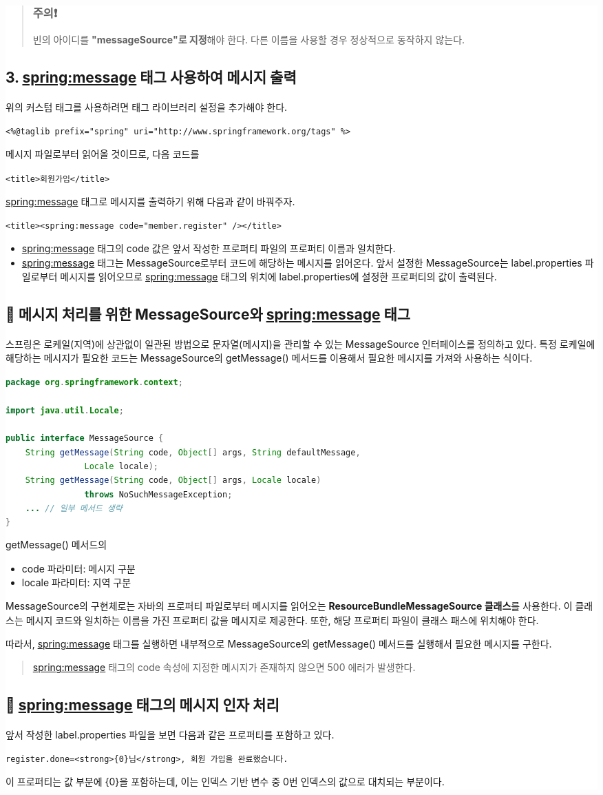 
> ### 주의❗ 
> 빈의 아이디를 **"messageSource"로 지정**해야 한다. 다른 이름을 사용할 경우 정상적으로 동작하지 않는다.

## 3. <spring:message> 태그 사용하여 메시지 출력
위의 커스텀 태그를 사용하려면 태그 라이브러리 설정을 추가해야 한다.
```
<%@taglib prefix="spring" uri="http://www.springframework.org/tags" %>
```

메시지 파일로부터 읽어올 것이므로, 다음 코드를
```
<title>회원가입</title>
```
<spring:message> 태그로 메시지를 출력하기 위해 다음과 같이 바꿔주자.
```
<title><spring:message code="member.register" /></title>
```
- <spring:message> 태그의 code 값은 앞서 작성한 프로퍼티 파일의 프로퍼티 이름과 일치한다. 
- <spring:message> 태그는 MessageSource로부터 코드에 해당하는 메시지를 읽어온다. 앞서 설정한 MessageSource는 label.properties 파일로부터 메시지를 읽어오므로 <spring:message> 태그의 위치에 label.properties에 설정한 프로퍼티의 값이 출력된다.

## 🎈 메시지 처리를 위한 MessageSource와 <spring:message> 태그
스프링은 로케일(지역)에 상관없이 일관된 방법으로 문자열(메시지)을 관리할 수 있는 MessageSource 인터페이스를 정의하고 있다. 특정 로케일에 해당하는 메시지가 필요한 코드는 MessageSource의 getMessage() 메서드를 이용해서 필요한 메시지를 가져와 사용하는 식이다.

```java
package org.springframework.context;

import java.util.Locale;

public interface MessageSource {
    String getMessage(String code, Object[] args, String defaultMessage, 
    			Locale locale);
    String getMessage(String code, Object[] args, Locale locale)
    			throws NoSuchMessageException;
    ... // 일부 메서드 생략
}
```
getMessage() 메서드의
- code 파라미터: 메시지 구분
- locale 파라미터: 지역 구분

MessageSource의 구현체로는 자바의 프로퍼티 파일로부터 메시지를 읽어오는 **ResourceBundleMessageSource 클래스**를 사용한다. 이 클래스는 메시지 코드와 일치하는 이름을 가진 프로퍼티 값을 메시지로 제공한다. 또한, 해당 프로퍼티 파일이 클래스 패스에 위치해야 한다. 

따라서, <spring:message> 태그를 실행하면 내부적으로 MessageSource의 getMessage() 메서드를 실행해서 필요한 메시지를 구한다.

> <spring:message> 태그의 code 속성에 지정한 메시지가 존재하지 않으면 500 에러가 발생한다.


## 🎈 <spring:message> 태그의 메시지 인자 처리
앞서 작성한 label.properties 파일을 보면 다음과 같은 프로퍼티를 포함하고 있다.
```
register.done=<strong>{0}님</strong>, 회원 가입을 완료했습니다.
```
이 프로퍼티는 값 부분에 {0}을 포함하는데, 이는 인덱스 기반 변수 중 0번 인덱스의 값으로 대치되는 부분이다.
